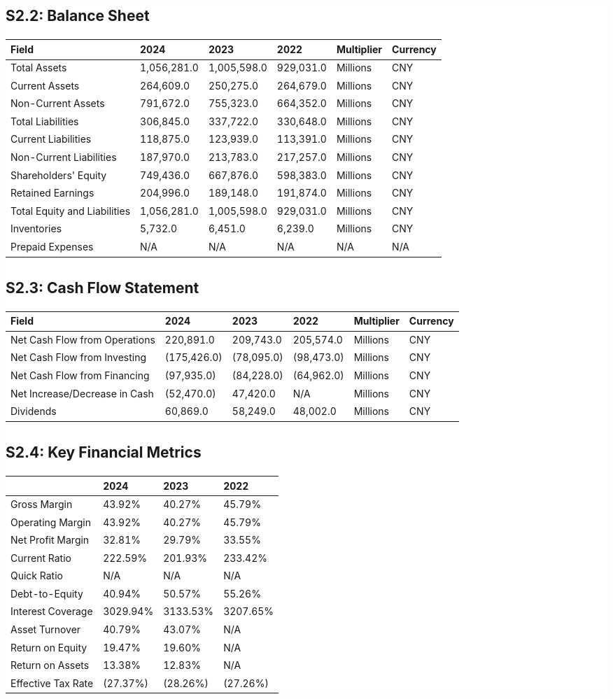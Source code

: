 
## S2.2: Balance Sheet

| Field | 2024 | 2023 | 2022 | Multiplier | Currency |
| :---- | :---- | :---- | :---- | :---- | :---- |
| Total Assets | 1,056,281.0 | 1,005,598.0 | 929,031.0 | Millions | CNY |
| Current Assets | 264,609.0 | 250,275.0 | 264,679.0 | Millions | CNY |
| Non-Current Assets | 791,672.0 | 755,323.0 | 664,352.0 | Millions | CNY |
| Total Liabilities | 306,845.0 | 337,722.0 | 330,648.0 | Millions | CNY |
| Current Liabilities | 118,875.0 | 123,939.0 | 113,391.0 | Millions | CNY |
| Non-Current Liabilities | 187,970.0 | 213,783.0 | 217,257.0 | Millions | CNY |
| Shareholders' Equity | 749,436.0 | 667,876.0 | 598,383.0 | Millions | CNY |
| Retained Earnings | 204,996.0 | 189,148.0 | 191,874.0 | Millions | CNY |
| Total Equity and Liabilities | 1,056,281.0 | 1,005,598.0 | 929,031.0 | Millions | CNY |
| Inventories | 5,732.0 | 6,451.0 | 6,239.0 | Millions | CNY |
| Prepaid Expenses | N/A | N/A | N/A | N/A | N/A |


## S2.3: Cash Flow Statement

| Field | 2024 | 2023 | 2022 | Multiplier | Currency |
| :---- | :---- | :---- | :---- | :---- | :---- |
| Net Cash Flow from Operations | 220,891.0 | 209,743.0 | 205,574.0 | Millions | CNY |
| Net Cash Flow from Investing | (175,426.0) | (78,095.0) | (98,473.0) | Millions | CNY |
| Net Cash Flow from Financing | (97,935.0) | (84,228.0) | (64,962.0) | Millions | CNY |
| Net Increase/Decrease in Cash | (52,470.0) | 47,420.0 | N/A | Millions | CNY |
| Dividends | 60,869.0 | 58,249.0 | 48,002.0 | Millions | CNY |


## S2.4: Key Financial Metrics

|       | 2024 | 2023 | 2022 |
| :---- | :---- | :---- | :---- |
| Gross Margin | 43.92% | 40.27% | 45.79% |
| Operating Margin | 43.92% | 40.27% | 45.79% |
| Net Profit Margin | 32.81% | 29.79% | 33.55% |
| Current Ratio | 222.59% | 201.93% | 233.42% |
| Quick Ratio | N/A | N/A | N/A |
| Debt-to-Equity | 40.94% | 50.57% | 55.26% |
| Interest Coverage | 3029.94% | 3133.53% | 3207.65% |
| Asset Turnover | 40.79% | 43.07% | N/A |
| Return on Equity | 19.47% | 19.60% | N/A |
| Return on Assets | 13.38% | 12.83% | N/A |
| Effective Tax Rate | (27.37%) | (28.26%) | (27.26%) | 